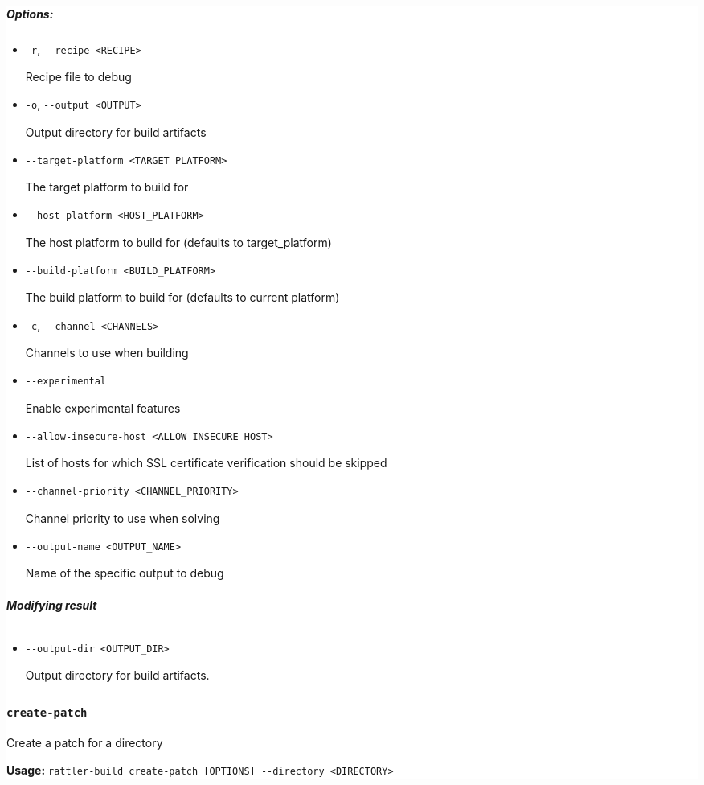 ##### **Options:**

- `-r`, `--recipe <RECIPE>`

	Recipe file to debug


- `-o`, `--output <OUTPUT>`

	Output directory for build artifacts


- `--target-platform <TARGET_PLATFORM>`

	The target platform to build for


- `--host-platform <HOST_PLATFORM>`

	The host platform to build for (defaults to target_platform)


- `--build-platform <BUILD_PLATFORM>`

	The build platform to build for (defaults to current platform)


- `-c`, `--channel <CHANNELS>`

	Channels to use when building


- `--experimental`

	Enable experimental features


- `--allow-insecure-host <ALLOW_INSECURE_HOST>`

	List of hosts for which SSL certificate verification should be skipped


- `--channel-priority <CHANNEL_PRIORITY>`

	Channel priority to use when solving


- `--output-name <OUTPUT_NAME>`

	Name of the specific output to debug


###### **Modifying result**

- `--output-dir <OUTPUT_DIR>`

	Output directory for build artifacts.





### `create-patch`

Create a patch for a directory

**Usage:** `rattler-build create-patch [OPTIONS] --directory <DIRECTORY>`
